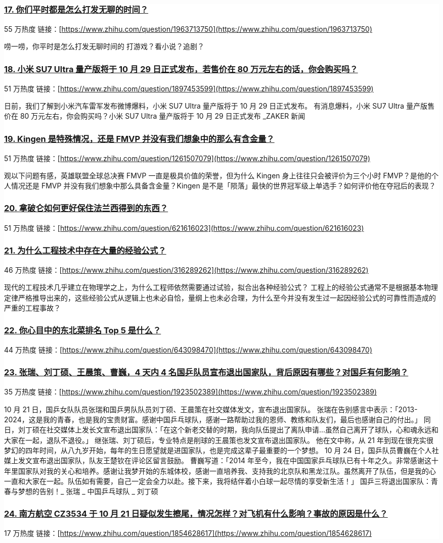 

### [17. 你们平时都是怎么打发无聊的时间？](https://www.zhihu.com/question/1963713750)
55 万热度 链接：[https://www.zhihu.com/question/1963713750](https://www.zhihu.com/question/1963713750)

唠一唠，你平时是怎么打发无聊时间的 打游戏？看小说？追剧？

### [18. 小米 SU7 Ultra 量产版将于 10 月 29 日正式发布，若售价在 80 万元左右的话，你会购买吗？](https://www.zhihu.com/question/1897453599)
51 万热度 链接：[https://www.zhihu.com/question/1897453599](https://www.zhihu.com/question/1897453599)

日前，我们了解到小米汽车雷军发布微博爆料，小米 SU7 Ultra 量产版将于 10 月 29 日正式发布。 有消息爆料，小米 SU7 Ultra 量产版售价在 80 万元左右，你会购买吗？小米 SU7 Ultra 量产版将于 10 月 29 日正式发布 _ZAKER 新闻

### [19. Kingen 是特殊情况，还是 FMVP 并没有我们想象中的那么有含金量？](https://www.zhihu.com/question/1261507079)
51 万热度 链接：[https://www.zhihu.com/question/1261507079](https://www.zhihu.com/question/1261507079)

观以下问题有感，英雄联盟全球总决赛 FMVP 一直是极具价值的荣誉，但为什么 Kingen 身上往往只会被评价为三个小时 FMVP？是他的个人情况还是 FMVP 并没有我们想象中那么具备含金量？Kingen 是不是「陨落」最快的世界冠军级上单选手？如何评价他在夺冠后的表现？

### [20. 拿破仑如何更好保住法兰西得到的东西？](https://www.zhihu.com/question/621616023)
51 万热度 链接：[https://www.zhihu.com/question/621616023](https://www.zhihu.com/question/621616023)



### [21. 为什么工程技术中存在大量的经验公式？](https://www.zhihu.com/question/316289262)
46 万热度 链接：[https://www.zhihu.com/question/316289262](https://www.zhihu.com/question/316289262)

现代的工程技术几乎建立在物理学之上，为什么工程师依然需要通过试验，拟合出各种经验公式？ 工程上的经验公式通常不是根据基本物理定律严格推导出来的，这些经验公式从逻辑上也未必自恰，量纲上也未必合理，为什么至今并没有发生过一起因经验公式的可靠性而造成的严重的工程事故？

### [22. 你心目中的东北菜排名 Top 5 是什么？](https://www.zhihu.com/question/643098470)
44 万热度 链接：[https://www.zhihu.com/question/643098470](https://www.zhihu.com/question/643098470)



### [23. 张瑞、刘丁硕、王晨策、曹巍，4 天内 4 名国乒队员宣布退出国家队，背后原因有哪些？对国乒有何影响？](https://www.zhihu.com/question/1923502389)
35 万热度 链接：[https://www.zhihu.com/question/1923502389](https://www.zhihu.com/question/1923502389)

10 月 21 日，国乒女队队员张瑞和国乒男队队员刘丁硕、王晨策在社交媒体发文，宣布退出国家队。 张瑞在告别感言中表示：「2013-2024，这是我的青春，也是我的宝贵财富。感谢中国乒乓球队，感谢一路帮助过我的恩师、教练和队友们，最后也感谢自己的付出。」 同日，刘丁硕在社交媒体上发长文宣布退出国家队：「在这个新老交替的时期，我向队伍提出了离队申请…虽然自己离开了球队，心和魂永远和大家在一起，退队不退役。」 继张瑞、刘丁硕后，专业特点是削球的王晨策也发文宣布退出国家队。 他在文中称，从 21 年到现在很充实很梦幻的四年时间，从八九岁开始，每年的生日愿望就是进国家队，也是完成这辈子最重要的一个梦想。 10 月 24 日，国乒队员曹巍在个人社媒上发文宣布退出国家队，队友王楚钦在评论区留言鼓励。 曹巍写道：「2014 年至今，我在中国国家乒乓球队已有十年之久。非常感谢这十年里国家队对我的关心和培养。感谢让我梦开始的东城体校，感谢一直培养我、支持我的北京队和黑龙江队。虽然离开了队伍，但是我的心一直和大家在一起。队伍如有需要，自己一定会全力以赴。接下来，我将结伴着小白球一起尽情的享受新生活！」 国乒三将退出国家队：青春与梦想的告别！_ 张瑞 _ 中国乒乓球队 _ 刘丁硕 

### [24. 南方航空 CZ3534 于 10 月 21 日疑似发生擦尾，情况怎样？对飞机有什么影响？事故的原因是什么？](https://www.zhihu.com/question/1854628617)
17 万热度 链接：[https://www.zhihu.com/question/1854628617](https://www.zhihu.com/question/1854628617)
